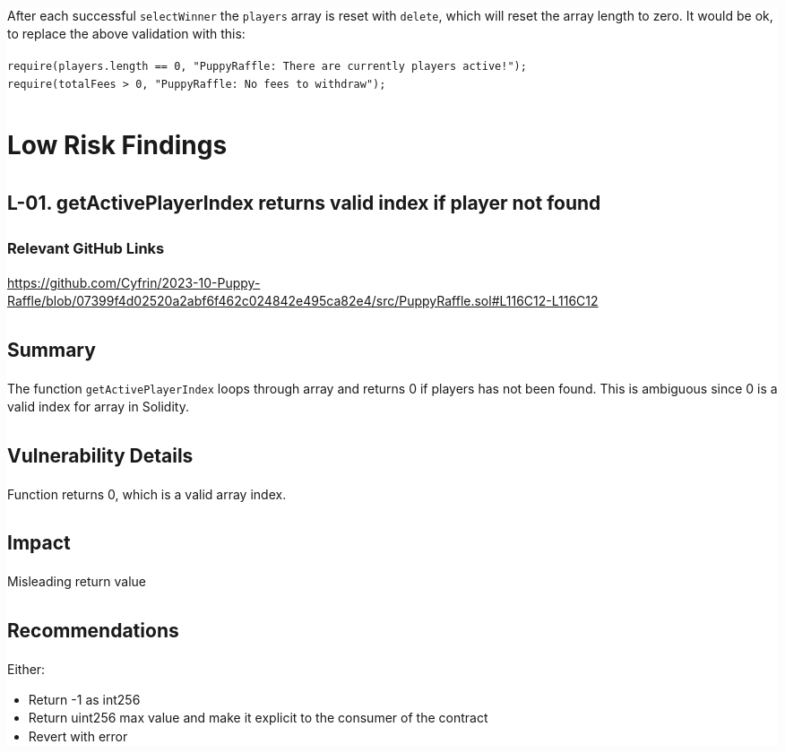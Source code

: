After each successful `selectWinner` the `players` array is reset with `delete`, which will reset the array length to zero.
It would be ok, to replace the above validation with this:

```solidity
require(players.length == 0, "PuppyRaffle: There are currently players active!");
require(totalFees > 0, "PuppyRaffle: No fees to withdraw");
```

# Low Risk Findings

## <a id='L-01'></a>L-01. getActivePlayerIndex returns valid index if player not found            

### Relevant GitHub Links
	
https://github.com/Cyfrin/2023-10-Puppy-Raffle/blob/07399f4d02520a2abf6f462c024842e495ca82e4/src/PuppyRaffle.sol#L116C12-L116C12

## Summary
The function `getActivePlayerIndex` loops through array and returns 0 if players has not been found. This is ambiguous since 0 is a valid index for array in Solidity.

## Vulnerability Details
Function returns 0, which is a valid array index.

## Impact
Misleading return value

## Recommendations
Either:
- Return -1 as int256
- Return uint256 max value and make it explicit to the consumer of the contract
- Revert with error



